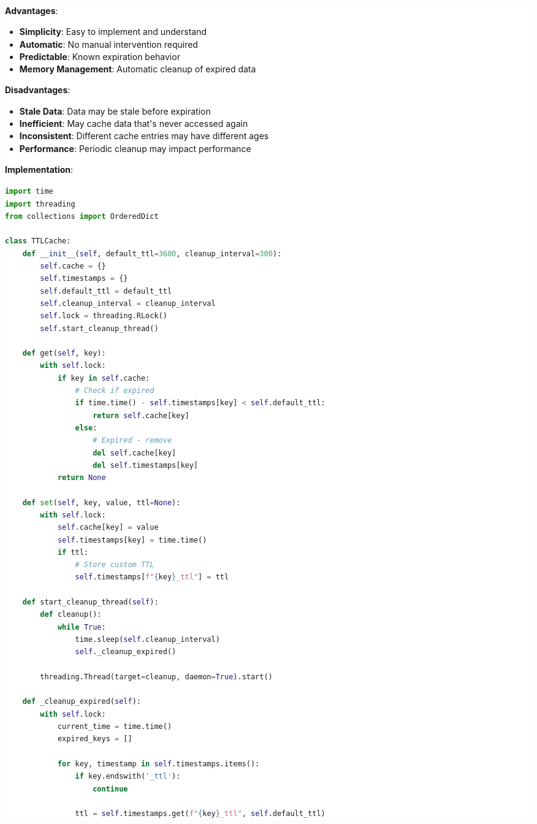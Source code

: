 **Advantages**:
- **Simplicity**: Easy to implement and understand
- **Automatic**: No manual intervention required
- **Predictable**: Known expiration behavior
- **Memory Management**: Automatic cleanup of expired data

**Disadvantages**:
- **Stale Data**: Data may be stale before expiration
- **Inefficient**: May cache data that's never accessed again
- **Inconsistent**: Different cache entries may have different ages
- **Performance**: Periodic cleanup may impact performance

**Implementation**:
```python
import time
import threading
from collections import OrderedDict

class TTLCache:
    def __init__(self, default_ttl=3600, cleanup_interval=300):
        self.cache = {}
        self.timestamps = {}
        self.default_ttl = default_ttl
        self.cleanup_interval = cleanup_interval
        self.lock = threading.RLock()
        self.start_cleanup_thread()
    
    def get(self, key):
        with self.lock:
            if key in self.cache:
                # Check if expired
                if time.time() - self.timestamps[key] < self.default_ttl:
                    return self.cache[key]
                else:
                    # Expired - remove
                    del self.cache[key]
                    del self.timestamps[key]
            return None
    
    def set(self, key, value, ttl=None):
        with self.lock:
            self.cache[key] = value
            self.timestamps[key] = time.time()
            if ttl:
                # Store custom TTL
                self.timestamps[f"{key}_ttl"] = ttl
    
    def start_cleanup_thread(self):
        def cleanup():
            while True:
                time.sleep(self.cleanup_interval)
                self._cleanup_expired()
        
        threading.Thread(target=cleanup, daemon=True).start()
    
    def _cleanup_expired(self):
        with self.lock:
            current_time = time.time()
            expired_keys = []
            
            for key, timestamp in self.timestamps.items():
                if key.endswith('_ttl'):
                    continue
                
                ttl = self.timestamps.get(f"{key}_ttl", self.default_ttl)
```